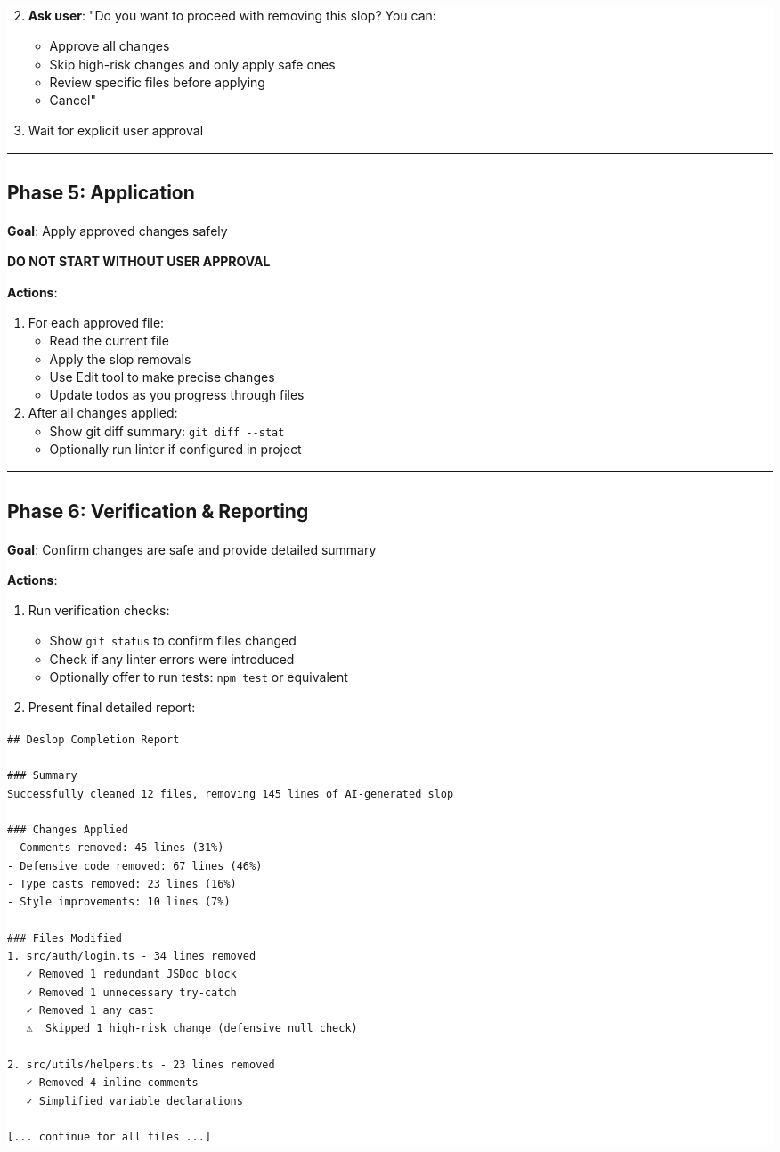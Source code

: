 2. **Ask user**: "Do you want to proceed with removing this slop? You can:
   - Approve all changes
   - Skip high-risk changes and only apply safe ones
   - Review specific files before applying
   - Cancel"

3. Wait for explicit user approval

---

## Phase 5: Application

**Goal**: Apply approved changes safely

**DO NOT START WITHOUT USER APPROVAL**

**Actions**:

1. For each approved file:
   - Read the current file
   - Apply the slop removals
   - Use Edit tool to make precise changes
   - Update todos as you progress through files
2. After all changes applied:
   - Show git diff summary: `git diff --stat`
   - Optionally run linter if configured in project

---

## Phase 6: Verification & Reporting

**Goal**: Confirm changes are safe and provide detailed summary

**Actions**:

1. Run verification checks:
   - Show `git status` to confirm files changed
   - Check if any linter errors were introduced
   - Optionally offer to run tests: `npm test` or equivalent

2. Present final detailed report:

```
## Deslop Completion Report

### Summary
Successfully cleaned 12 files, removing 145 lines of AI-generated slop

### Changes Applied
- Comments removed: 45 lines (31%)
- Defensive code removed: 67 lines (46%)
- Type casts removed: 23 lines (16%)
- Style improvements: 10 lines (7%)

### Files Modified
1. src/auth/login.ts - 34 lines removed
   ✓ Removed 1 redundant JSDoc block
   ✓ Removed 1 unnecessary try-catch
   ✓ Removed 1 any cast
   ⚠️  Skipped 1 high-risk change (defensive null check)

2. src/utils/helpers.ts - 23 lines removed
   ✓ Removed 4 inline comments
   ✓ Simplified variable declarations

[... continue for all files ...]

```